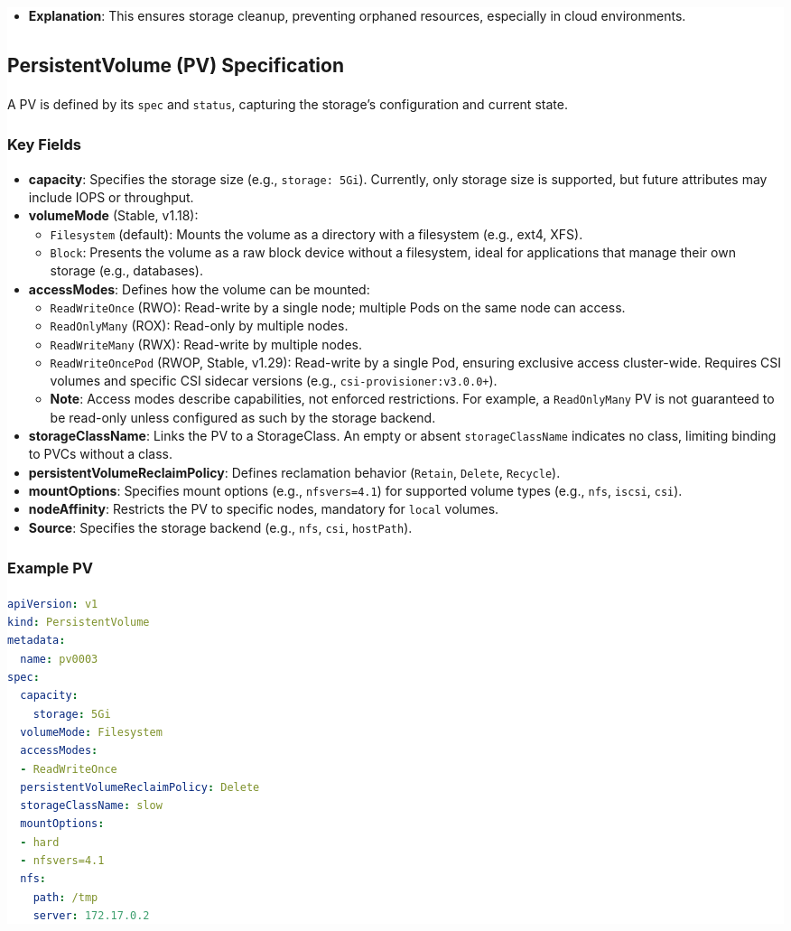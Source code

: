   - **Explanation**: This ensures storage cleanup, preventing orphaned resources, especially in cloud environments.

## PersistentVolume (PV) Specification

A PV is defined by its `spec` and `status`, capturing the storage’s configuration and current state.

### Key Fields

- **capacity**: Specifies the storage size (e.g., `storage: 5Gi`). Currently, only storage size is supported, but future attributes may include IOPS or throughput.
- **volumeMode** (Stable, v1.18):
  - `Filesystem` (default): Mounts the volume as a directory with a filesystem (e.g., ext4, XFS).
  - `Block`: Presents the volume as a raw block device without a filesystem, ideal for applications that manage their own storage (e.g., databases).
- **accessModes**: Defines how the volume can be mounted:
  - `ReadWriteOnce` (RWO): Read-write by a single node; multiple Pods on the same node can access.
  - `ReadOnlyMany` (ROX): Read-only by multiple nodes.
  - `ReadWriteMany` (RWX): Read-write by multiple nodes.
  - `ReadWriteOncePod` (RWOP, Stable, v1.29): Read-write by a single Pod, ensuring exclusive access cluster-wide. Requires CSI volumes and specific CSI sidecar versions (e.g., `csi-provisioner:v3.0.0+`).
  - **Note**: Access modes describe capabilities, not enforced restrictions. For example, a `ReadOnlyMany` PV is not guaranteed to be read-only unless configured as such by the storage backend.
- **storageClassName**: Links the PV to a StorageClass. An empty or absent `storageClassName` indicates no class, limiting binding to PVCs without a class.
- **persistentVolumeReclaimPolicy**: Defines reclamation behavior (`Retain`, `Delete`, `Recycle`).
- **mountOptions**: Specifies mount options (e.g., `nfsvers=4.1`) for supported volume types (e.g., `nfs`, `iscsi`, `csi`).
- **nodeAffinity**: Restricts the PV to specific nodes, mandatory for `local` volumes.
- **Source**: Specifies the storage backend (e.g., `nfs`, `csi`, `hostPath`).

### Example PV

```yaml
apiVersion: v1
kind: PersistentVolume
metadata:
  name: pv0003
spec:
  capacity:
    storage: 5Gi
  volumeMode: Filesystem
  accessModes:
  - ReadWriteOnce
  persistentVolumeReclaimPolicy: Delete
  storageClassName: slow
  mountOptions:
  - hard
  - nfsvers=4.1
  nfs:
    path: /tmp
    server: 172.17.0.2
```
